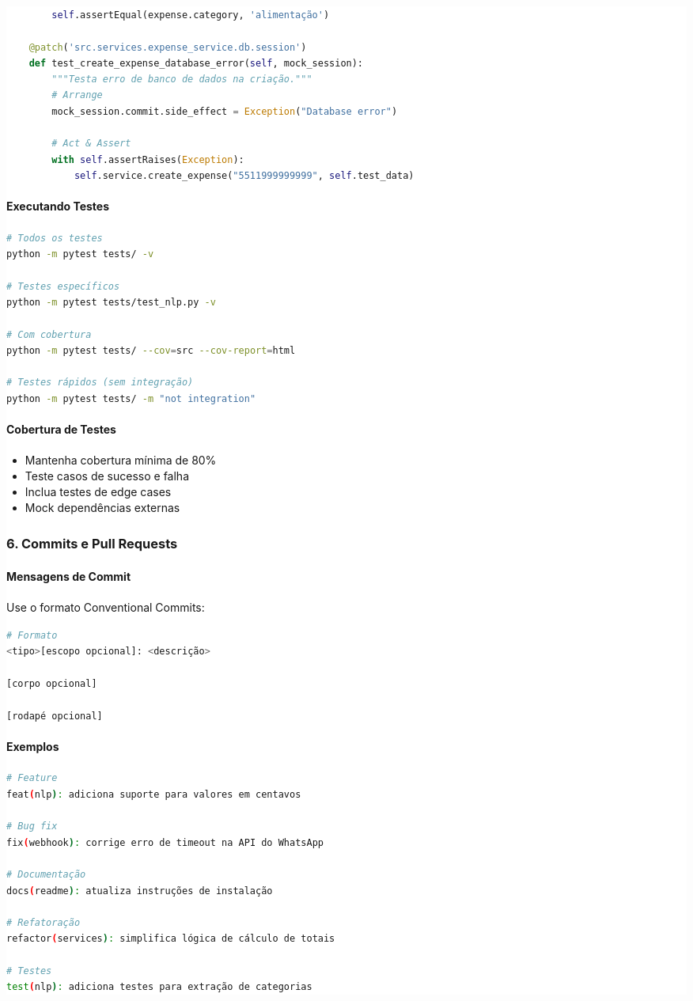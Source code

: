 ```python
        self.assertEqual(expense.category, 'alimentação')
    
    @patch('src.services.expense_service.db.session')
    def test_create_expense_database_error(self, mock_session):
        """Testa erro de banco de dados na criação."""
        # Arrange
        mock_session.commit.side_effect = Exception("Database error")
        
        # Act & Assert
        with self.assertRaises(Exception):
            self.service.create_expense("5511999999999", self.test_data)
```

#### Executando Testes
```bash
# Todos os testes
python -m pytest tests/ -v

# Testes específicos
python -m pytest tests/test_nlp.py -v

# Com cobertura
python -m pytest tests/ --cov=src --cov-report=html

# Testes rápidos (sem integração)
python -m pytest tests/ -m "not integration"
```

#### Cobertura de Testes
- Mantenha cobertura mínima de 80%
- Teste casos de sucesso e falha
- Inclua testes de edge cases
- Mock dependências externas

### 6. Commits e Pull Requests

#### Mensagens de Commit
Use o formato Conventional Commits:

```bash
# Formato
<tipo>[escopo opcional]: <descrição>

[corpo opcional]

[rodapé opcional]
```

#### Exemplos
```bash
# Feature
feat(nlp): adiciona suporte para valores em centavos

# Bug fix
fix(webhook): corrige erro de timeout na API do WhatsApp

# Documentação
docs(readme): atualiza instruções de instalação

# Refatoração
refactor(services): simplifica lógica de cálculo de totais

# Testes
test(nlp): adiciona testes para extração de categorias
```